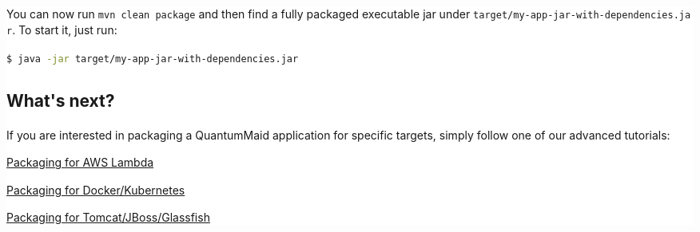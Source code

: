 You can now run `mvn clean package` and then find a fully packaged executable jar under `target/my-app-jar-with-dependencies.jar`.
To start it, just run:
```bash
$ java -jar target/my-app-jar-with-dependencies.jar
```

## What's next?

If you are interested in packaging a QuantumMaid application for specific targets, simply follow
one of our advanced tutorials:

[Packaging for AWS Lambda](todo)

[Packaging for Docker/Kubernetes](todo)

[Packaging for Tomcat/JBoss/Glassfish](todo)

